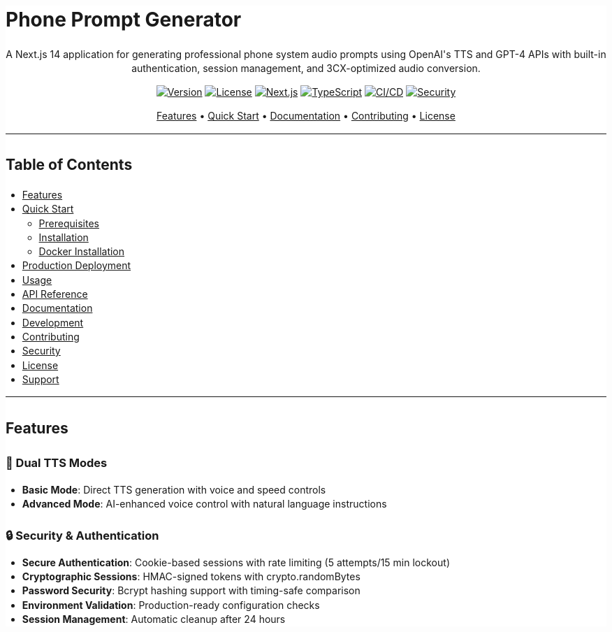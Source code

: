 # Phone Prompt Generator

<div align="center">

A Next.js 14 application for generating professional phone system audio prompts using OpenAI's TTS and GPT-4 APIs with built-in authentication, session management, and 3CX-optimized audio conversion.

[![Version](https://img.shields.io/badge/version-1.0.0-blue)](https://github.com/Systemsaholic/phone-prompt-generator/releases)
[![License](https://img.shields.io/badge/license-MIT-green)](./LICENSE)
[![Next.js](https://img.shields.io/badge/Next.js-14.2-black)](https://nextjs.org/)
[![TypeScript](https://img.shields.io/badge/TypeScript-5.5-blue)](https://www.typescriptlang.org/)
[![CI/CD](https://github.com/Systemsaholic/phone-prompt-generator/actions/workflows/ci.yml/badge.svg)](https://github.com/Systemsaholic/phone-prompt-generator/actions)
[![Security](https://img.shields.io/badge/security-A+-brightgreen)](./SECURITY.md)

[Features](#features) •
[Quick Start](#quick-start) •
[Documentation](#documentation) •
[Contributing](#contributing) •
[License](#license)

</div>

---

## Table of Contents

- [Features](#features)
- [Quick Start](#quick-start)
  - [Prerequisites](#prerequisites)
  - [Installation](#installation)
  - [Docker Installation](#docker-installation)
- [Production Deployment](#production-deployment)
- [Usage](#usage)
- [API Reference](#api-reference)
- [Documentation](#documentation)
- [Development](#development)
- [Contributing](#contributing)
- [Security](#security)
- [License](#license)
- [Support](#support)

---

## Features

### 🎯 Dual TTS Modes
- **Basic Mode**: Direct TTS generation with voice and speed controls
- **Advanced Mode**: AI-enhanced voice control with natural language instructions

### 🔒 Security & Authentication
- **Secure Authentication**: Cookie-based sessions with rate limiting (5 attempts/15 min lockout)
- **Cryptographic Sessions**: HMAC-signed tokens with crypto.randomBytes
- **Password Security**: Bcrypt hashing support with timing-safe comparison
- **Environment Validation**: Production-ready configuration checks
- **Session Management**: Automatic cleanup after 24 hours
